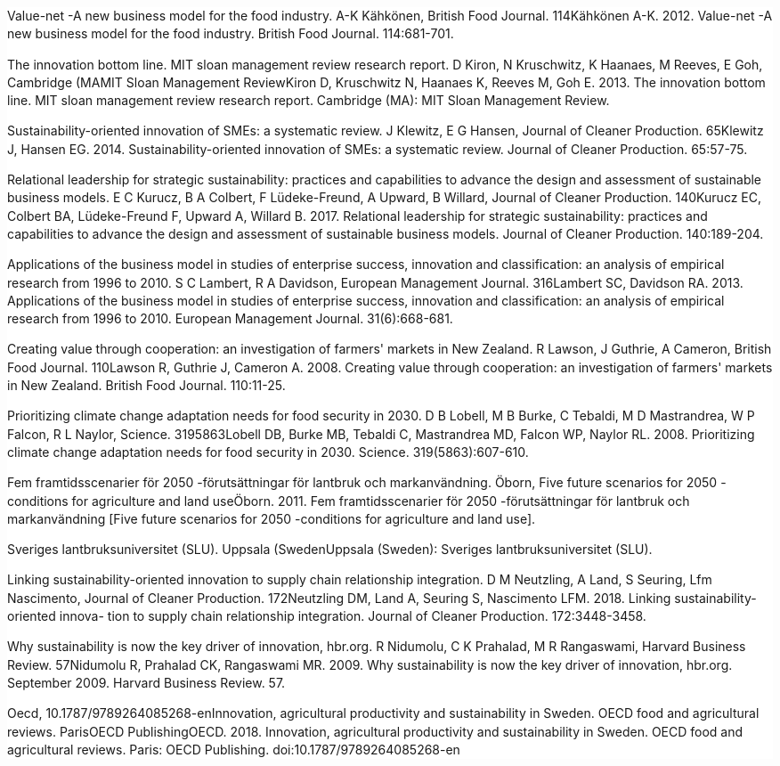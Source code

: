 Value-net -A new business model for the food industry. A-K Kähkönen, British Food Journal. 114Kähkönen A-K. 2012. Value-net -A new business model for the food industry. British Food Journal. 114:681-701.

The innovation bottom line. MIT sloan management review research report. D Kiron, N Kruschwitz, K Haanaes, M Reeves, E Goh, Cambridge (MAMIT Sloan Management ReviewKiron D, Kruschwitz N, Haanaes K, Reeves M, Goh E. 2013. The innovation bottom line. MIT sloan management review research report. Cambridge (MA): MIT Sloan Management Review.

Sustainability-oriented innovation of SMEs: a systematic review. J Klewitz, E G Hansen, Journal of Cleaner Production. 65Klewitz J, Hansen EG. 2014. Sustainability-oriented innovation of SMEs: a systematic review. Journal of Cleaner Production. 65:57-75.

Relational leadership for strategic sustainability: practices and capabilities to advance the design and assessment of sustainable business models. E C Kurucz, B A Colbert, F Lüdeke-Freund, A Upward, B Willard, Journal of Cleaner Production. 140Kurucz EC, Colbert BA, Lüdeke-Freund F, Upward A, Willard B. 2017. Relational leadership for strategic sustainability: practices and capabilities to advance the design and assessment of sustainable business models. Journal of Cleaner Production. 140:189-204.

Applications of the business model in studies of enterprise success, innovation and classification: an analysis of empirical research from 1996 to 2010. S C Lambert, R A Davidson, European Management Journal. 316Lambert SC, Davidson RA. 2013. Applications of the business model in studies of enterprise success, innovation and classification: an analysis of empirical research from 1996 to 2010. European Management Journal. 31(6):668-681.

Creating value through cooperation: an investigation of farmers' markets in New Zealand. R Lawson, J Guthrie, A Cameron, British Food Journal. 110Lawson R, Guthrie J, Cameron A. 2008. Creating value through cooperation: an investigation of farmers' markets in New Zealand. British Food Journal. 110:11-25.

Prioritizing climate change adaptation needs for food security in 2030. D B Lobell, M B Burke, C Tebaldi, M D Mastrandrea, W P Falcon, R L Naylor, Science. 3195863Lobell DB, Burke MB, Tebaldi C, Mastrandrea MD, Falcon WP, Naylor RL. 2008. Prioritizing climate change adaptation needs for food security in 2030. Science. 319(5863):607-610.

Fem framtidsscenarier för 2050 -förutsättningar för lantbruk och markanvändning. Öborn, Five future scenarios for 2050 -conditions for agriculture and land useÖborn. 2011. Fem framtidsscenarier för 2050 -förutsättningar för lantbruk och markanvändning [Five future scenarios for 2050 -conditions for agriculture and land use].

Sveriges lantbruksuniversitet (SLU). Uppsala (SwedenUppsala (Sweden): Sveriges lantbruksuniversitet (SLU).

Linking sustainability-oriented innovation to supply chain relationship integration. D M Neutzling, A Land, S Seuring, Lfm Nascimento, Journal of Cleaner Production. 172Neutzling DM, Land A, Seuring S, Nascimento LFM. 2018. Linking sustainability-oriented innova- tion to supply chain relationship integration. Journal of Cleaner Production. 172:3448-3458.

Why sustainability is now the key driver of innovation, hbr.org. R Nidumolu, C K Prahalad, M R Rangaswami, Harvard Business Review. 57Nidumolu R, Prahalad CK, Rangaswami MR. 2009. Why sustainability is now the key driver of innovation, hbr.org. September 2009. Harvard Business Review. 57.

Oecd, 10.1787/9789264085268-enInnovation, agricultural productivity and sustainability in Sweden. OECD food and agricultural reviews. ParisOECD PublishingOECD. 2018. Innovation, agricultural productivity and sustainability in Sweden. OECD food and agricultural reviews. Paris: OECD Publishing. doi:10.1787/9789264085268-en
